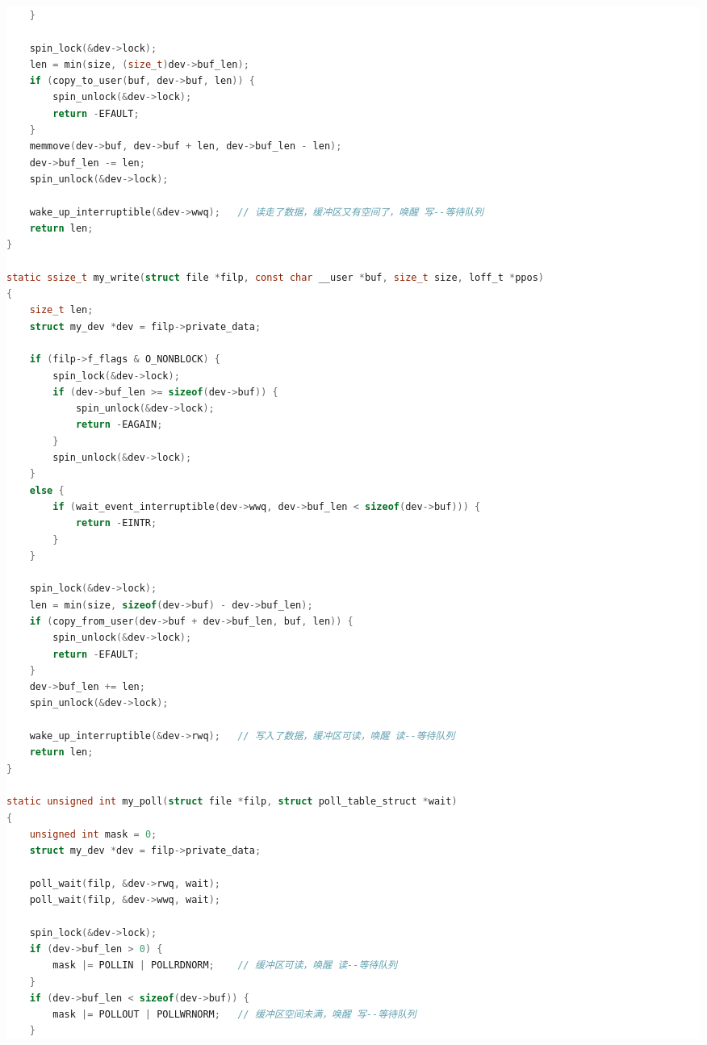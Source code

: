 ```c
    }

    spin_lock(&dev->lock);
    len = min(size, (size_t)dev->buf_len);
    if (copy_to_user(buf, dev->buf, len)) {
        spin_unlock(&dev->lock);
        return -EFAULT;
    }
    memmove(dev->buf, dev->buf + len, dev->buf_len - len);
    dev->buf_len -= len;
    spin_unlock(&dev->lock);

    wake_up_interruptible(&dev->wwq);   // 读走了数据，缓冲区又有空间了，唤醒 写--等待队列
    return len;
}

static ssize_t my_write(struct file *filp, const char __user *buf, size_t size, loff_t *ppos)
{
    size_t len;
    struct my_dev *dev = filp->private_data;

    if (filp->f_flags & O_NONBLOCK) {
        spin_lock(&dev->lock);
        if (dev->buf_len >= sizeof(dev->buf)) {
            spin_unlock(&dev->lock);
            return -EAGAIN;
        }
        spin_unlock(&dev->lock);
    }
    else {
        if (wait_event_interruptible(dev->wwq, dev->buf_len < sizeof(dev->buf))) {
            return -EINTR;
        }
    }

    spin_lock(&dev->lock);
    len = min(size, sizeof(dev->buf) - dev->buf_len);
    if (copy_from_user(dev->buf + dev->buf_len, buf, len)) {
        spin_unlock(&dev->lock);
        return -EFAULT;
    }
    dev->buf_len += len;
    spin_unlock(&dev->lock);

    wake_up_interruptible(&dev->rwq);   // 写入了数据，缓冲区可读，唤醒 读--等待队列
    return len;
}

static unsigned int my_poll(struct file *filp, struct poll_table_struct *wait)
{
    unsigned int mask = 0;
    struct my_dev *dev = filp->private_data;

    poll_wait(filp, &dev->rwq, wait);
    poll_wait(filp, &dev->wwq, wait);

    spin_lock(&dev->lock);
    if (dev->buf_len > 0) {
        mask |= POLLIN | POLLRDNORM;    // 缓冲区可读，唤醒 读--等待队列
    }
    if (dev->buf_len < sizeof(dev->buf)) {
        mask |= POLLOUT | POLLWRNORM;   // 缓冲区空间未满，唤醒 写--等待队列
    }
```